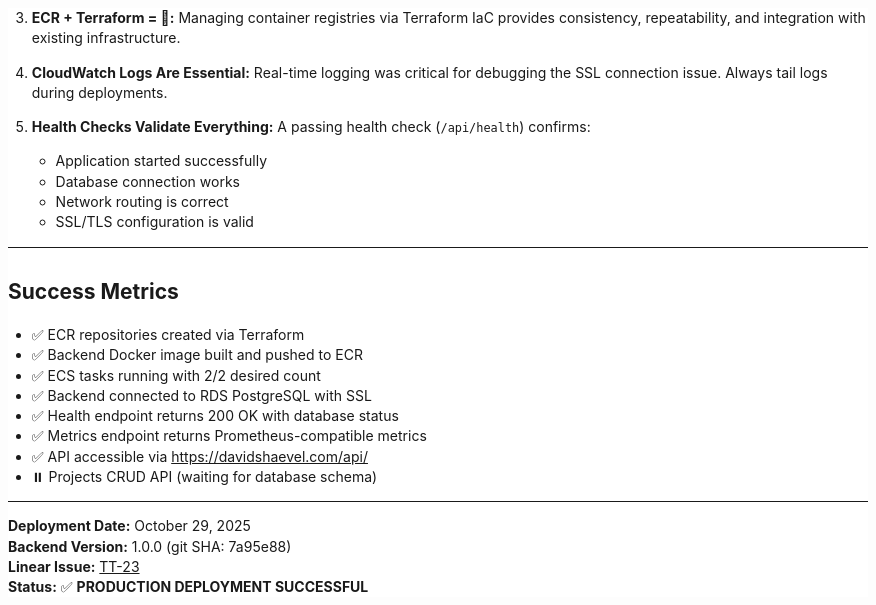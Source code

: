 3. **ECR + Terraform = 🎯:** Managing container registries via Terraform IaC provides consistency, repeatability, and integration with existing infrastructure.

4. **CloudWatch Logs Are Essential:** Real-time logging was critical for debugging the SSL connection issue. Always tail logs during deployments.

5. **Health Checks Validate Everything:** A passing health check (`/api/health`) confirms:
   - Application started successfully
   - Database connection works
   - Network routing is correct
   - SSL/TLS configuration is valid

---

## Success Metrics

- ✅ ECR repositories created via Terraform
- ✅ Backend Docker image built and pushed to ECR
- ✅ ECS tasks running with 2/2 desired count
- ✅ Backend connected to RDS PostgreSQL with SSL
- ✅ Health endpoint returns 200 OK with database status
- ✅ Metrics endpoint returns Prometheus-compatible metrics
- ✅ API accessible via https://davidshaevel.com/api/
- ⏸️ Projects CRUD API (waiting for database schema)

---

**Deployment Date:** October 29, 2025  
**Backend Version:** 1.0.0 (git SHA: 7a95e88)  
**Linear Issue:** [TT-23](https://linear.app/davidshaevel-dot-com/issue/TT-23)  
**Status:** ✅ **PRODUCTION DEPLOYMENT SUCCESSFUL**

